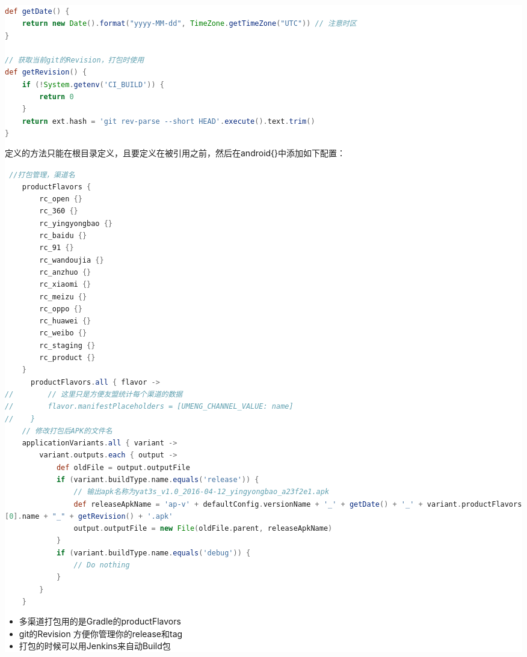 ```gradle
def getDate() {
    return new Date().format("yyyy-MM-dd", TimeZone.getTimeZone("UTC")) // 注意时区
}

// 获取当前git的Revision，打包时使用
def getRevision() {
    if (!System.getenv('CI_BUILD')) {
        return 0
    }
    return ext.hash = 'git rev-parse --short HEAD'.execute().text.trim()
}
```
定义的方法只能在根目录定义，且要定义在被引用之前，然后在android{}中添加如下配置：
```gradle
 //打包管理，渠道名
    productFlavors {
        rc_open {}
        rc_360 {}
        rc_yingyongbao {}
        rc_baidu {}
        rc_91 {}
        rc_wandoujia {}
        rc_anzhuo {}
        rc_xiaomi {}
        rc_meizu {}
        rc_oppo {}
        rc_huawei {}
        rc_weibo {}
        rc_staging {}
        rc_product {}
    }
      productFlavors.all { flavor ->
//        // 这里只是方便友盟统计每个渠道的数据
//        flavor.manifestPlaceholders = [UMENG_CHANNEL_VALUE: name]
//    }
    // 修改打包后APK的文件名
    applicationVariants.all { variant ->
        variant.outputs.each { output ->
            def oldFile = output.outputFile
            if (variant.buildType.name.equals('release')) {
                // 输出apk名称为yat3s_v1.0_2016-04-12_yingyongbao_a23f2e1.apk
                def releaseApkName = 'ap-v' + defaultConfig.versionName + '_' + getDate() + '_' + variant.productFlavors[0].name + "_" + getRevision() + '.apk'
                output.outputFile = new File(oldFile.parent, releaseApkName)
            }
            if (variant.buildType.name.equals('debug')) {
                // Do nothing
            }
        }
    }
```
- 多渠道打包用的是Gradle的productFlavors
- git的Revision 方便你管理你的release和tag
- 打包的时候可以用Jenkins来自动Build包
